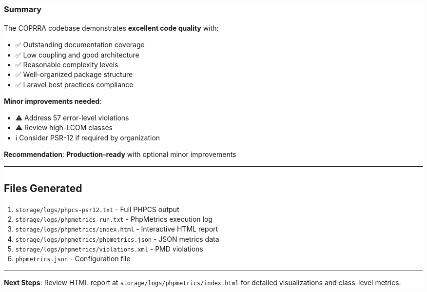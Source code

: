 ### Summary

The COPRRA codebase demonstrates **excellent code quality** with:

- ✅ Outstanding documentation coverage
- ✅ Low coupling and good architecture
- ✅ Reasonable complexity levels
- ✅ Well-organized package structure
- ✅ Laravel best practices compliance

**Minor improvements needed**:
- ⚠️ Address 57 error-level violations
- ⚠️ Review high-LCOM classes
- ℹ️ Consider PSR-12 if required by organization

**Recommendation**: **Production-ready** with optional minor improvements

---

## Files Generated

1. `storage/logs/phpcs-psr12.txt` - Full PHPCS output
2. `storage/logs/phpmetrics-run.txt` - PhpMetrics execution log
3. `storage/logs/phpmetrics/index.html` - Interactive HTML report
4. `storage/logs/phpmetrics/phpmetrics.json` - JSON metrics data
5. `storage/logs/phpmetrics/violations.xml` - PMD violations
6. `phpmetrics.json` - Configuration file

---

**Next Steps**: Review HTML report at `storage/logs/phpmetrics/index.html` for detailed visualizations and class-level metrics.
